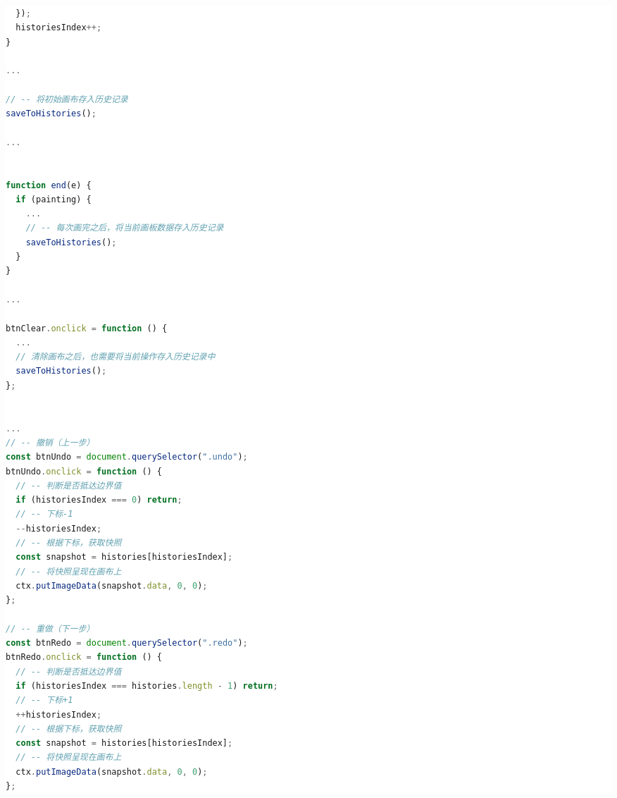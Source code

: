 ```js
  });
  historiesIndex++;
}

...

// -- 将初始画布存入历史记录
saveToHistories();

...


function end(e) {
  if (painting) {
    ...
    // -- 每次画完之后，将当前画板数据存入历史记录
    saveToHistories();
  }
}

... 

btnClear.onclick = function () {
  ...
  // 清除画布之后，也需要将当前操作存入历史记录中
  saveToHistories();
};


...
// -- 撤销（上一步）
const btnUndo = document.querySelector(".undo");
btnUndo.onclick = function () {
  // -- 判断是否抵达边界值
  if (historiesIndex === 0) return;
  // -- 下标-1
  --historiesIndex;
  // -- 根据下标，获取快照
  const snapshot = histories[historiesIndex];
  // -- 将快照呈现在画布上
  ctx.putImageData(snapshot.data, 0, 0);
};

// -- 重做（下一步）
const btnRedo = document.querySelector(".redo");
btnRedo.onclick = function () {
  // -- 判断是否抵达边界值
  if (historiesIndex === histories.length - 1) return;
  // -- 下标+1
  ++historiesIndex;
  // -- 根据下标，获取快照
  const snapshot = histories[historiesIndex];
  // -- 将快照呈现在画布上
  ctx.putImageData(snapshot.data, 0, 0);
};
```
